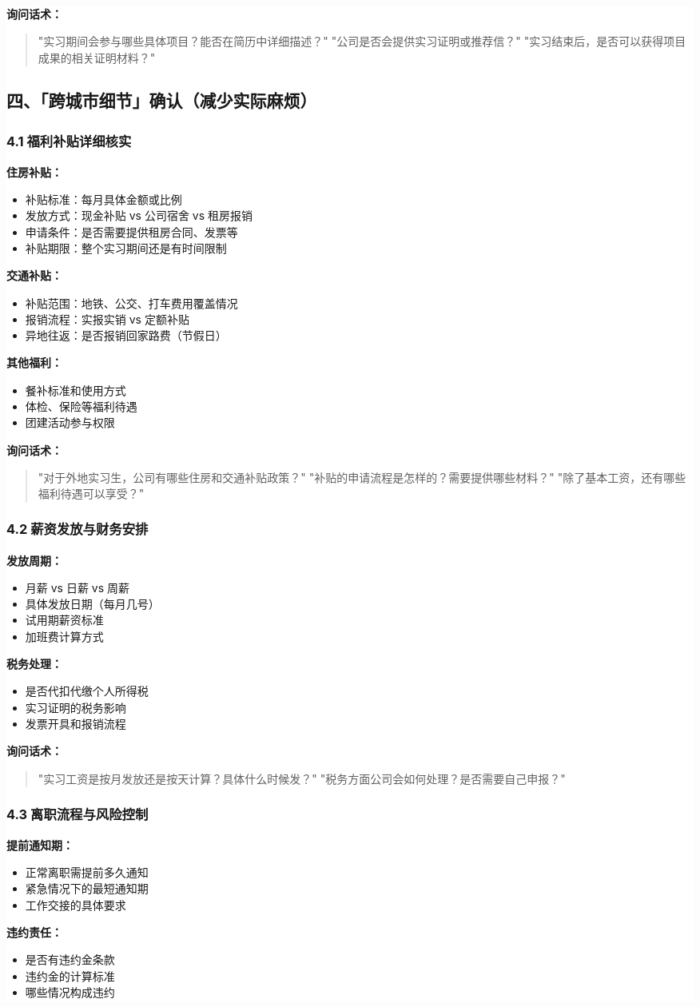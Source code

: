 **询问话术：**
> "实习期间会参与哪些具体项目？能否在简历中详细描述？"
> "公司是否会提供实习证明或推荐信？"
> "实习结束后，是否可以获得项目成果的相关证明材料？"

## 四、「跨城市细节」确认（减少实际麻烦）

### 4.1 福利补贴详细核实
**住房补贴：**
- 补贴标准：每月具体金额或比例
- 发放方式：现金补贴 vs 公司宿舍 vs 租房报销
- 申请条件：是否需要提供租房合同、发票等
- 补贴期限：整个实习期间还是有时间限制

**交通补贴：**
- 补贴范围：地铁、公交、打车费用覆盖情况
- 报销流程：实报实销 vs 定额补贴
- 异地往返：是否报销回家路费（节假日）

**其他福利：**
- 餐补标准和使用方式
- 体检、保险等福利待遇
- 团建活动参与权限

**询问话术：**
> "对于外地实习生，公司有哪些住房和交通补贴政策？"
> "补贴的申请流程是怎样的？需要提供哪些材料？"
> "除了基本工资，还有哪些福利待遇可以享受？"

### 4.2 薪资发放与财务安排
**发放周期：**
- 月薪 vs 日薪 vs 周薪
- 具体发放日期（每月几号）
- 试用期薪资标准
- 加班费计算方式

**税务处理：**
- 是否代扣代缴个人所得税
- 实习证明的税务影响
- 发票开具和报销流程

**询问话术：**
> "实习工资是按月发放还是按天计算？具体什么时候发？"
> "税务方面公司会如何处理？是否需要自己申报？"

### 4.3 离职流程与风险控制
**提前通知期：**
- 正常离职需提前多久通知
- 紧急情况下的最短通知期
- 工作交接的具体要求

**违约责任：**
- 是否有违约金条款
- 违约金的计算标准
- 哪些情况构成违约
